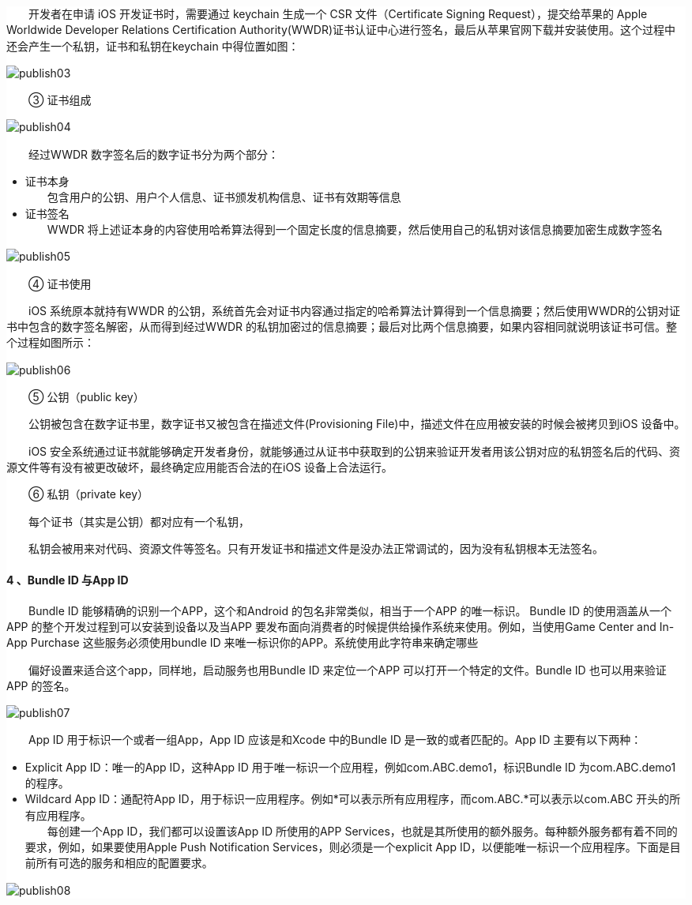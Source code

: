 　　开发者在申请 iOS 开发证书时，需要通过 keychain 生成一个 CSR 文件（Certificate Signing Request），提交给苹果的  Apple Worldwide Developer Relations Certification Authority(WWDR)证书认证中心进行签名，最后从苹果官网下载并安装使用。这个过程中还会产生一个私钥，证书和私钥在keychain 中得位置如图：  

![publish03](http://edwinho.github.io/images/ios/publish03.png)

　　③  证书组成  

![publish04](http://edwinho.github.io/images/ios/publish04.png)

　　经过WWDR 数字签名后的数字证书分为两个部分：  

* 证书本身  
　　包含用户的公钥、用户个人信息、证书颁发机构信息、证书有效期等信息  
* 证书签名  
　　WWDR 将上述证本身的内容使用哈希算法得到一个固定长度的信息摘要，然后使用自己的私钥对该信息摘要加密生成数字签名  

![publish05](http://edwinho.github.io/images/ios/publish05.png)

　　④  证书使用  

　　iOS 系统原本就持有WWDR 的公钥，系统首先会对证书内容通过指定的哈希算法计算得到一个信息摘要；然后使用WWDR的公钥对证书中包含的数字签名解密，从而得到经过WWDR 的私钥加密过的信息摘要；最后对比两个信息摘要，如果内容相同就说明该证书可信。整个过程如图所示：  

![publish06](http://edwinho.github.io/images/ios/publish06.png)

　　⑤  公钥（public  key）  

　　公钥被包含在数字证书里，数字证书又被包含在描述文件(Provisioning File)中，描述文件在应用被安装的时候会被拷贝到iOS 设备中。  

　　iOS 安全系统通过证书就能够确定开发者身份，就能够通过从证书中获取到的公钥来验证开发者用该公钥对应的私钥签名后的代码、资源文件等有没有被更改破坏，最终确定应用能否合法的在iOS 设备上合法运行。  

　　⑥  私钥（private  key）  

　　每个证书（其实是公钥）都对应有一个私钥，  

　　私钥会被用来对代码、资源文件等签名。只有开发证书和描述文件是没办法正常调试的，因为没有私钥根本无法签名。  


#### 4 、Bundle ID 与App ID  

　　Bundle ID 能够精确的识别一个APP，这个和Android 的包名非常类似，相当于一个APP 的唯一标识。 Bundle ID 的使用涵盖从一个APP 的整个开发过程到可以安装到设备以及当APP 要发布面向消费者的时候提供给操作系统来使用。例如，当使用Game Center and In-App Purchase 这些服务必须使用bundle ID 来唯一标识你的APP。系统使用此字符串来确定哪些  

　　偏好设置来适合这个app，同样地，启动服务也用Bundle ID 来定位一个APP 可以打开一个特定的文件。Bundle ID 也可以用来验证APP 的签名。  

![publish07](http://edwinho.github.io/images/ios/publish07.png)

　　App ID 用于标识一个或者一组App，App ID 应该是和Xcode 中的Bundle ID 是一致的或者匹配的。App ID 主要有以下两种：   

* Explicit App ID：唯一的App ID，这种App ID 用于唯一标识一个应用程，例如com.ABC.demo1，标识Bundle ID 为com.ABC.demo1 的程序。   
* Wildcard App ID：通配符App ID，用于标识一应用程序。例如*可以表示所有应用程序，而com.ABC.*可以表示以com.ABC 开头的所有应用程序。    
　　每创建一个App ID，我们都可以设置该App ID 所使用的APP Services，也就是其所使用的额外服务。每种额外服务都有着不同的要求，例如，如果要使用Apple Push Notification Services，则必须是一个explicit App ID，以便能唯一标识一个应用程序。下面是目前所有可选的服务和相应的配置要求。  

![publish08](http://edwinho.github.io/images/ios/publish08.png)
